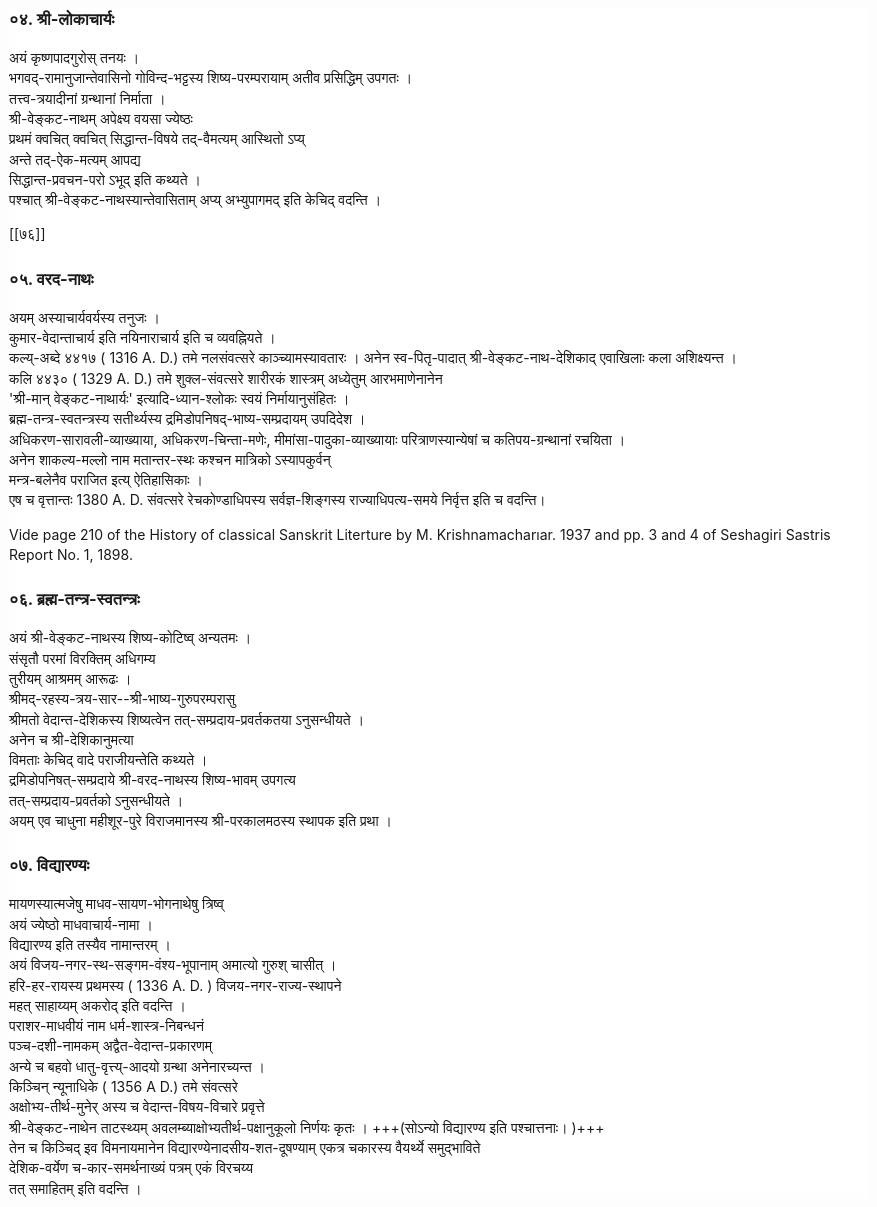 ### ०४. श्री-लोकाचार्यः
अयं कृष्णपादगुरोस् तनयः ।  
भगवद्-रामानुजान्तेवासिनो गोविन्द-भट्टस्य शिष्य-परम्परायाम् अतीव प्रसिद्धिम् उपगतः ।  
तत्त्व-त्रयादीनां ग्रन्थानां निर्माता ।  
श्री-वेङ्कट-नाथम् अपेक्ष्य वयसा ज्येष्ठः  
प्रथमं क्वचित् क्वचित् सिद्धान्त-विषये तद्-वैमत्यम् आस्थितो ऽप्य्  
अन्ते तद्-ऐक-मत्यम् आपद्य  
सिद्धान्त-प्रवचन-परो ऽभूद् इति कथ्यते ।  
पश्चात् श्री-वेङ्कट-नाथस्यान्तेवासिताम् अप्य् अभ्युपागमद् इति केचिद् वदन्ति । 

[[७६]] 

### ०५. वरद-नाथः 
अयम् अस्याचार्यवर्यस्य तनुजः ।  
कुमार-वेदान्ताचार्य इति नयिनाराचार्य इति च व्यवह्नियते ।  
कल्य्-अब्दे ४४१७ ( 1316 A. D.) तमे नलसंवत्सरे काञ्च्यामस्यावतारः ।
अनेन स्व-पितृ-पादात् श्री-वेङ्कट-नाथ-देशिकाद् एवाखिलाः कला अशिक्ष्यन्त ।  
कलि ४४३० ( 1329 A. D.) तमे शुक्ल-संवत्सरे शारीरकं शास्त्रम् अध्येतुम् आरभमाणेनानेन  
'श्री-मान् वेङ्कट-नाथार्यः' इत्यादि-ध्यान-श्लोकः स्वयं निर्मायानुसंहितः ।  
ब्रह्म-तन्त्र-स्वतन्त्रस्य सतीर्थ्यस्य द्रमिडोपनिषद्-भाष्य-सम्प्रदायम् उपदिदेश ।  
अधिकरण-सारावली-व्याख्याया, अधिकरण-चिन्ता-मणेः, मीमांसा-पादुका-व्याख्यायाः परित्राणस्यान्येषां च कतिपय-ग्रन्थानां रचयिता ।  
अनेन शाकल्य-मल्लो नाम मतान्तर-स्थः कश्चन मात्रिको ऽस्यापकुर्वन्  
मन्त्र-बलेनैव पराजित इत्य् ऐतिहासिकाः ।  
एष च वृत्तान्तः 1380 A. D. संवत्सरे रेचकोण्डाधिपस्य सर्वज्ञ-शिङ्गस्य राज्याधिपत्य-समये निर्वृत्त इति च वदन्ति। 

Vide page 210 of the History of classical Sanskrit Literture by M. Krishnamacharıar. 1937 and pp. 3 and 4 of Seshagiri Sastris Report No. 1, 1898.


### ०६. ब्रह्म-तन्त्र-स्वतन्त्रः
अयं श्री-वेङ्कट-नाथस्य शिष्य-कोटिष्व् अन्यतमः ।  
संसृतौ परमां विरक्तिम् अधिगम्य  
तुरीयम् आश्रमम् आरूढः ।  
श्रीमद्-रहस्य-त्रय-सार--श्री-भाष्य-गुरुपरम्परासु  
श्रीमतो वेदान्त-देशिकस्य शिष्यत्वेन तत्-सम्प्रदाय-प्रवर्तकतया ऽनुसन्धीयते ।  
अनेन च श्री-देशिकानुमत्या  
विमताः केचिद् वादे पराजीयन्तेति कथ्यते ।  
द्रमिडोपनिषत्-सम्प्रदाये श्री-वरद-नाथस्य शिष्य-भावम् उपगत्य  
तत्-सम्प्रदाय-प्रवर्तको ऽनुसन्धीयते ।  
अयम् एव चाधुना महीशूर-पुरे विराजमानस्य श्री-परकालमठस्य स्थापक इति प्रथा । 

### ०७. विद्यारण्यः 
मायणस्यात्मजेषु माधव-सायण-भोगनाथेषु त्रिष्व्  
अयं ज्येष्ठो माधवाचार्य-नामा ।  
विद्यारण्य इति तस्यैव नामान्तरम् ।  
अयं विजय-नगर-स्थ-सङ्गम-वंश्य-भूपानाम् अमात्यो गुरुश् चासीत् ।  
हरि-हर-रायस्य प्रथमस्य ( 1336 A. D. ) विजय-नगर-राज्य-स्थापने  
महत् साहाय्यम् अकरोद् इति वदन्ति ।  
पराशर-माधवीयं नाम धर्म-शास्त्र-निबन्धनं  
पञ्च-दशी-नामकम् अद्वैत-वेदान्त-प्रकारणम्  
अन्ये च बहवो धातु-वृत्त्य्-आदयो ग्रन्था अनेनारच्यन्त ।  
किञ्चिन् न्यूनाधिके ( 1356 A D.) तमे संवत्सरे  
अक्षोभ्य-तीर्थ-मुनेर् अस्य च वेदान्त-विषय-विचारे प्रवृत्ते  
श्री-वेङ्कट-नाथेन ताटस्थ्यम् अवलम्ब्याक्षोभ्यतीर्थ-पक्षानुकूलो निर्णयः कृतः । +++(सोऽन्यो विद्यारण्य इति पश्चात्तनाः। )+++  
तेन च किञ्चिद् इव विमनायमानेन विद्यारण्येनादसीय-शत-दूषण्याम् एकत्र चकारस्य वैयर्थ्ये समुद्भाविते  
देशिक-वर्येण च-कार-समर्थनाख्यं पत्रम् एकं विरचय्य  
तत् समाहितम् इति वदन्ति । 
